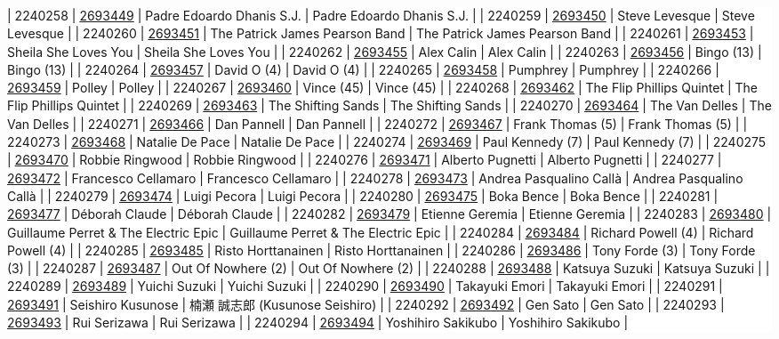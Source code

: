 | 2240258 | [2693449](https://www.discogs.com/artist/2693449) | Padre Edoardo Dhanis S.J. | Padre Edoardo Dhanis S.J. |
| 2240259 | [2693450](https://www.discogs.com/artist/2693450) | Steve Levesque | Steve Levesque |
| 2240260 | [2693451](https://www.discogs.com/artist/2693451) | The Patrick James Pearson Band | The Patrick James Pearson Band |
| 2240261 | [2693453](https://www.discogs.com/artist/2693453) | Sheila She Loves You | Sheila She Loves You |
| 2240262 | [2693455](https://www.discogs.com/artist/2693455) | Alex Calin | Alex Calin |
| 2240263 | [2693456](https://www.discogs.com/artist/2693456) | Bingo (13) | Bingo (13) |
| 2240264 | [2693457](https://www.discogs.com/artist/2693457) | David O (4) | David O (4) |
| 2240265 | [2693458](https://www.discogs.com/artist/2693458) | Pumphrey | Pumphrey |
| 2240266 | [2693459](https://www.discogs.com/artist/2693459) | Polley | Polley |
| 2240267 | [2693460](https://www.discogs.com/artist/2693460) | Vince (45) | Vince (45) |
| 2240268 | [2693462](https://www.discogs.com/artist/2693462) | The Flip Phillips Quintet | The Flip Phillips Quintet |
| 2240269 | [2693463](https://www.discogs.com/artist/2693463) | The Shifting Sands | The Shifting Sands |
| 2240270 | [2693464](https://www.discogs.com/artist/2693464) | The Van Delles | The Van Delles |
| 2240271 | [2693466](https://www.discogs.com/artist/2693466) | Dan Pannell | Dan Pannell |
| 2240272 | [2693467](https://www.discogs.com/artist/2693467) | Frank Thomas (5) | Frank Thomas (5) |
| 2240273 | [2693468](https://www.discogs.com/artist/2693468) | Natalie De Pace | Natalie De Pace |
| 2240274 | [2693469](https://www.discogs.com/artist/2693469) | Paul Kennedy (7) | Paul Kennedy (7) |
| 2240275 | [2693470](https://www.discogs.com/artist/2693470) | Robbie Ringwood | Robbie Ringwood |
| 2240276 | [2693471](https://www.discogs.com/artist/2693471) | Alberto Pugnetti | Alberto Pugnetti |
| 2240277 | [2693472](https://www.discogs.com/artist/2693472) | Francesco Cellamaro | Francesco Cellamaro |
| 2240278 | [2693473](https://www.discogs.com/artist/2693473) | Andrea Pasqualino Callà | Andrea Pasqualino Callà |
| 2240279 | [2693474](https://www.discogs.com/artist/2693474) | Luigi Pecora | Luigi Pecora |
| 2240280 | [2693475](https://www.discogs.com/artist/2693475) | Boka Bence | Boka Bence |
| 2240281 | [2693477](https://www.discogs.com/artist/2693477) | Déborah Claude | Déborah Claude |
| 2240282 | [2693479](https://www.discogs.com/artist/2693479) | Etienne Geremia | Etienne Geremia |
| 2240283 | [2693480](https://www.discogs.com/artist/2693480) | Guillaume Perret & The Electric Epic | Guillaume Perret & The Electric Epic |
| 2240284 | [2693484](https://www.discogs.com/artist/2693484) | Richard Powell (4) | Richard Powell (4) |
| 2240285 | [2693485](https://www.discogs.com/artist/2693485) | Risto Horttanainen | Risto Horttanainen |
| 2240286 | [2693486](https://www.discogs.com/artist/2693486) | Tony Forde (3) | Tony Forde (3) |
| 2240287 | [2693487](https://www.discogs.com/artist/2693487) | Out Of Nowhere (2) | Out Of Nowhere (2) |
| 2240288 | [2693488](https://www.discogs.com/artist/2693488) | Katsuya Suzuki | Katsuya Suzuki |
| 2240289 | [2693489](https://www.discogs.com/artist/2693489) | Yuichi Suzuki | Yuichi Suzuki |
| 2240290 | [2693490](https://www.discogs.com/artist/2693490) | Takayuki Emori | Takayuki Emori |
| 2240291 | [2693491](https://www.discogs.com/artist/2693491) | Seishiro Kusunose | 楠瀬 誠志郎 (Kusunose Seishiro) |
| 2240292 | [2693492](https://www.discogs.com/artist/2693492) | Gen Sato | Gen Sato |
| 2240293 | [2693493](https://www.discogs.com/artist/2693493) | Rui Serizawa | Rui Serizawa |
| 2240294 | [2693494](https://www.discogs.com/artist/2693494) | Yoshihiro Sakikubo | Yoshihiro Sakikubo |